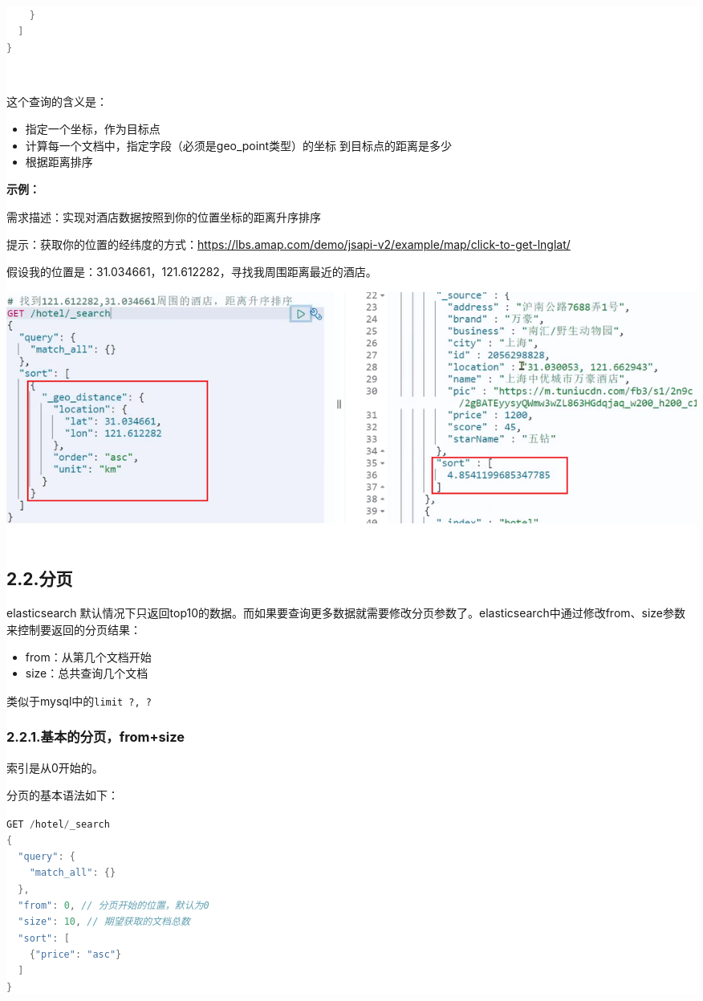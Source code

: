 ```java
    }
  ]
}
```

![点击并拖拽以移动](data:image/gif;base64,R0lGODlhAQABAPABAP///wAAACH5BAEKAAAALAAAAAABAAEAAAICRAEAOw==)

这个查询的含义是：

- 指定一个坐标，作为目标点
- 计算每一个文档中，指定字段（必须是geo_point类型）的坐标 到目标点的距离是多少
- 根据距离排序

**示例：**

需求描述：实现对酒店数据按照到你的位置坐标的距离升序排序

提示：获取你的位置的经纬度的方式：https://lbs.amap.com/demo/jsapi-v2/example/map/click-to-get-lnglat/

假设我的位置是：31.034661，121.612282，寻找我周围距离最近的酒店。

![image-20210721200214690](elasticsearch基础2——DSL查询文档,黑马旅游项目查询功能.assets/c3578ea295fb3373b96581293ee1378f.png)![点击并拖拽以移动](data:image/gif;base64,R0lGODlhAQABAPABAP///wAAACH5BAEKAAAALAAAAAABAAEAAAICRAEAOw==)

## 2.2.分页

elasticsearch 默认情况下只返回top10的数据。而如果要查询更多数据就需要修改分页参数了。elasticsearch中通过修改from、size参数来控制要返回的分页结果：

- from：从第几个文档开始
- size：总共查询几个文档

类似于mysql中的`limit ?, ?`

### 2.2.1.基本的分页，from+size

索引是从0开始的。 

分页的基本语法如下：

```java
GET /hotel/_search
{
  "query": {
    "match_all": {}
  },
  "from": 0, // 分页开始的位置，默认为0
  "size": 10, // 期望获取的文档总数
  "sort": [
    {"price": "asc"}
  ]
}
```
